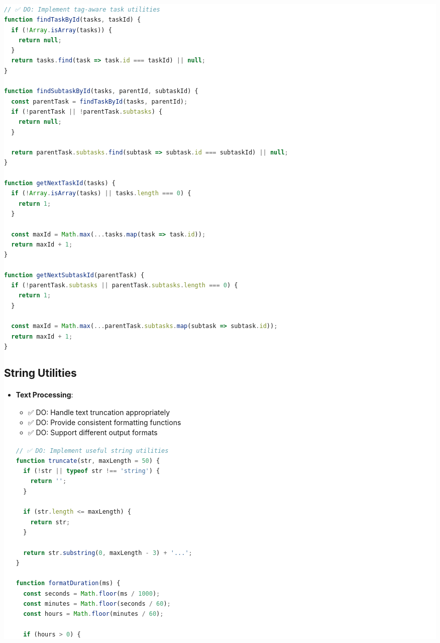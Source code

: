   ```javascript
  // ✅ DO: Implement tag-aware task utilities
  function findTaskById(tasks, taskId) {
    if (!Array.isArray(tasks)) {
      return null;
    }
    return tasks.find(task => task.id === taskId) || null;
  }
  
  function findSubtaskById(tasks, parentId, subtaskId) {
    const parentTask = findTaskById(tasks, parentId);
    if (!parentTask || !parentTask.subtasks) {
      return null;
    }
    
    return parentTask.subtasks.find(subtask => subtask.id === subtaskId) || null;
  }
  
  function getNextTaskId(tasks) {
    if (!Array.isArray(tasks) || tasks.length === 0) {
      return 1;
    }
    
    const maxId = Math.max(...tasks.map(task => task.id));
    return maxId + 1;
  }
  
  function getNextSubtaskId(parentTask) {
    if (!parentTask.subtasks || parentTask.subtasks.length === 0) {
      return 1;
    }
    
    const maxId = Math.max(...parentTask.subtasks.map(subtask => subtask.id));
    return maxId + 1;
  }
  ```

## String Utilities

- **Text Processing**:
  - ✅ DO: Handle text truncation appropriately
  - ✅ DO: Provide consistent formatting functions
  - ✅ DO: Support different output formats

  ```javascript
  // ✅ DO: Implement useful string utilities
  function truncate(str, maxLength = 50) {
    if (!str || typeof str !== 'string') {
      return '';
    }
    
    if (str.length <= maxLength) {
      return str;
    }
    
    return str.substring(0, maxLength - 3) + '...';
  }
  
  function formatDuration(ms) {
    const seconds = Math.floor(ms / 1000);
    const minutes = Math.floor(seconds / 60);
    const hours = Math.floor(minutes / 60);
    
    if (hours > 0) {
  ```